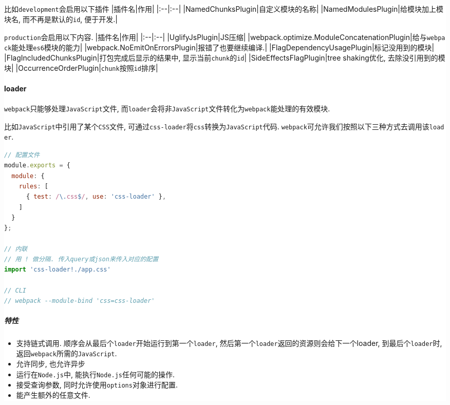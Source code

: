 比如`development`会启用以下插件
|插件名|作用|
|:--|:--|
|NamedChunksPlugin|自定义模块的名称|
|NamedModulesPlugin|给模块加上模块名, 而不再是默认的`id`, 便于开发.|

`production`会启用以下内容.
|插件名|作用|
|:--|:--|
|UglifyJsPlugin|JS压缩|
|webpack.optimize.ModuleConcatenationPlugin|给与`webpack`能处理`es6`模块的能力|
|webpack.NoEmitOnErrorsPlugin|报错了也要继续编译.|
|FlagDependencyUsagePlugin|标记没用到的模块|
|FlagIncludedChunksPlugin|打包完成后显示的结果中, 显示当前`chunk`的`id`|
|SideEffectsFlagPlugin|tree shaking优化, 去除没引用到的模块|
|OccurrenceOrderPlugin|`chunk`按照`id`排序|

#### loader

`webpack`只能够处理`JavaScript`文件, 而`loader`会将非`JavaScript`文件转化为`webpack`能处理的有效模块.

比如`JavaScript`中引用了某个`CSS`文件, 可通过`css-loader`将`css`转换为`JavaScript`代码. `webpack`可允许我们按照以下三种方式去调用该`loader`.

```js
// 配置文件
module.exports = {
  module: {
    rules: [
      { test: /\.css$/, use: 'css-loader' },
    ]
  }
};

// 内联
// 用 ! 做分隔. 传入query或json来传入对应的配置
import 'css-loader!./app.css'

// CLI
// webpack --module-bind 'css=css-loader'
```

##### 特性

* 支持链式调用. 顺序会从最后个`loader`开始运行到第一个`loader`, 然后第一个`loader`返回的资源则会给下一个loader, 到最后个`loader`时, 返回`webpack`所需的`JavaScript`.
* 允许同步, 也允许异步
* 运行在`Node.js`中, 能执行`Node.js`任何可能的操作.
* 接受查询参数, 同时允许使用`options`对象进行配置.
* 能产生额外的任意文件.
